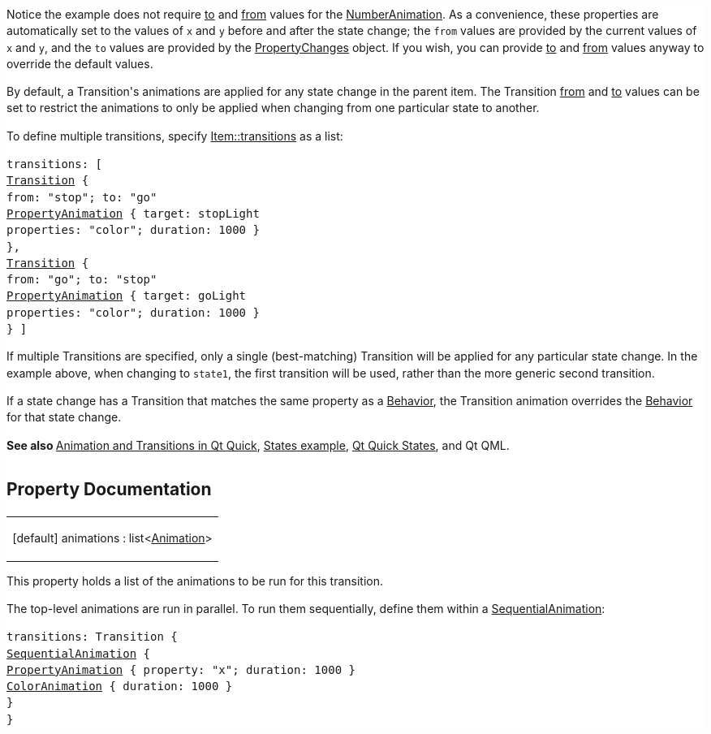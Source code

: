 <p>Notice the example does not require <a href="QtQuick.PropertyAnimation.md#to-prop">to</a> and <a href="QtQuick.PropertyAnimation.md#from-prop">from</a> values for the <a href="QtQuick.NumberAnimation.md">NumberAnimation</a>. As a convenience, these properties are automatically set to the values of <code>x</code> and <code>y</code> before and after the state change; the <code>from</code> values are provided by the current values of <code>x</code> and <code>y</code>, and the <code>to</code> values are provided by the <a href="QtQuick.PropertyChanges.md">PropertyChanges</a> object. If you wish, you can provide <a href="QtQuick.PropertyAnimation.md#to-prop">to</a> and <a href="QtQuick.PropertyAnimation.md#from-prop">from</a> values anyway to override the default values.</p>
<p>By default, a Transition's animations are applied for any state change in the parent item. The Transition <a href="#from-prop">from</a> and <a href="#to-prop">to</a> values can be set to restrict the animations to only be applied when changing from one particular state to another.</p>
<p>To define multiple transitions, specify <a href="QtQuick.Item.md#transitions-prop">Item::transitions</a> as a list:</p>
<pre class="qml"><span class="name">transitions</span>: [
<span class="type"><a href="index.html">Transition</a></span> {
<span class="name">from</span>: <span class="string">&quot;stop&quot;</span>; <span class="name">to</span>: <span class="string">&quot;go&quot;</span>
<span class="type"><a href="QtQuick.PropertyAnimation.md">PropertyAnimation</a></span> { <span class="name">target</span>: <span class="name">stopLight</span>
<span class="name">properties</span>: <span class="string">&quot;color&quot;</span>; <span class="name">duration</span>: <span class="number">1000</span> }
},
<span class="type"><a href="index.html">Transition</a></span> {
<span class="name">from</span>: <span class="string">&quot;go&quot;</span>; <span class="name">to</span>: <span class="string">&quot;stop&quot;</span>
<span class="type"><a href="QtQuick.PropertyAnimation.md">PropertyAnimation</a></span> { <span class="name">target</span>: <span class="name">goLight</span>
<span class="name">properties</span>: <span class="string">&quot;color&quot;</span>; <span class="name">duration</span>: <span class="number">1000</span> }
} ]</pre>
<p>If multiple Transitions are specified, only a single (best-matching) Transition will be applied for any particular state change. In the example above, when changing to <code>state1</code>, the first transition will be used, rather than the more generic second transition.</p>
<p>If a state change has a Transition that matches the same property as a <a href="QtQuick.Behavior.md">Behavior</a>, the Transition animation overrides the <a href="QtQuick.Behavior.md">Behavior</a> for that state change.</p>
<p><b>See also </b><a href="QtQuick.qtquick-statesanimations-animations.md">Animation and Transitions in Qt Quick</a>, <a href="https://developer.ubuntu.comapps/qml/sdk-15.04.6/QtQuick.animation/#states">States example</a>, <a href="QtQuick.qtquick-statesanimations-states.md">Qt Quick States</a>, and Qt QML.</p>

<h2>Property Documentation</h2>

<table class="qmlname"><tr valign="top" id="animations-prop"><td class="tblQmlPropNode"><p><span class="qmldefault">[default] </span><span class="name">animations</span> : <span class="type">list</span>&lt;<span class="type"><a href="QtQuick.Animation.md">Animation</a></span>&gt;</p></td></tr></table><p>This property holds a list of the animations to be run for this transition.</p>
<pre class="qml"></pre>
<p>The top-level animations are run in parallel. To run them sequentially, define them within a <a href="QtQuick.SequentialAnimation.md">SequentialAnimation</a>:</p>
<pre class="qml"><span class="name">transitions</span>: <span class="name">Transition</span> {
<span class="type"><a href="QtQuick.SequentialAnimation.md">SequentialAnimation</a></span> {
<span class="type"><a href="QtQuick.PropertyAnimation.md">PropertyAnimation</a></span> { <span class="name">property</span>: <span class="string">&quot;x&quot;</span>; <span class="name">duration</span>: <span class="number">1000</span> }
<span class="type"><a href="QtQuick.ColorAnimation.md">ColorAnimation</a></span> { <span class="name">duration</span>: <span class="number">1000</span> }
}
}</pre>
